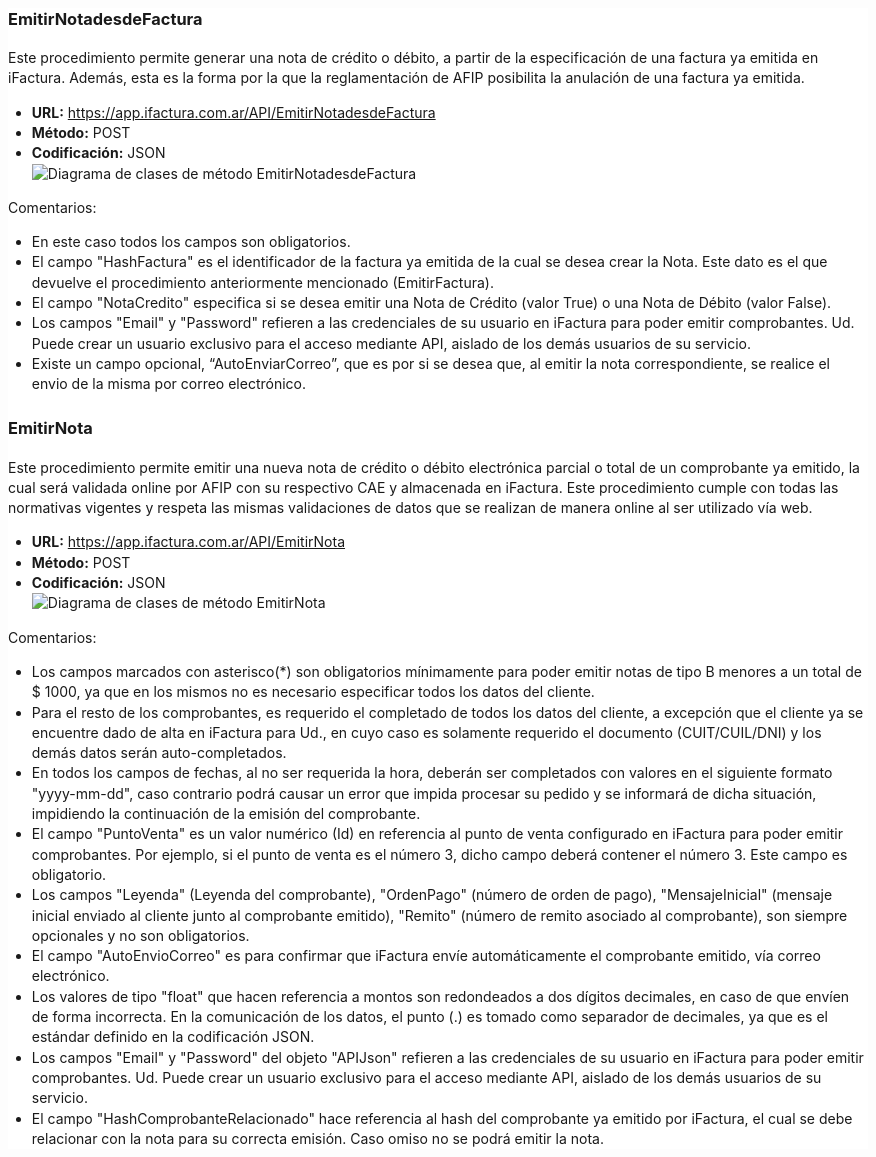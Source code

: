 ### EmitirNotadesdeFactura
Este procedimiento permite generar una nota de crédito o débito, a partir de la especificación de una factura ya emitida en iFactura. Además, esta es la forma por la que la reglamentación de AFIP posibilita la anulación de una factura ya emitida. 
* **URL:** https://app.ifactura.com.ar/API/EmitirNotadesdeFactura
* **Método:** POST
* **Codificación:** JSON  
![Diagrama de clases de método EmitirNotadesdeFactura](imgs/emitirnotadesdefactura.png)

Comentarios:
* En este caso todos los campos son obligatorios.
* El campo "HashFactura" es el identificador de la factura ya emitida de la cual se desea crear la Nota. Este dato es el que devuelve el procedimiento anteriormente mencionado (EmitirFactura).
* El campo "NotaCredito" especifica si se desea emitir una Nota de Crédito (valor True) o una Nota de Débito (valor False).
* Los campos "Email" y "Password" refieren a las credenciales de su usuario en iFactura para poder emitir comprobantes. Ud. Puede crear un usuario exclusivo para el acceso mediante API, aislado de los demás usuarios de su servicio.
* Existe un campo opcional, “AutoEnviarCorreo”, que es por si se desea que, al emitir la nota correspondiente, se realice el envio de la misma por correo electrónico.

### EmitirNota
Este procedimiento permite emitir una nueva nota de crédito o débito electrónica parcial o total de un comprobante ya emitido, la cual será validada online por AFIP con su respectivo CAE y almacenada en iFactura. Este procedimiento cumple con todas las normativas vigentes y respeta las mismas validaciones de datos que se realizan de manera online al ser utilizado vía web. 
* **URL:** https://app.ifactura.com.ar/API/EmitirNota
* **Método:** POST
* **Codificación:** JSON  
![Diagrama de clases de método EmitirNota](imgs/emitirnota.png)

Comentarios:
* Los campos marcados con asterisco(*) son obligatorios mínimamente para poder emitir notas de tipo B menores a un total de $ 1000, ya que en los mismos no es necesario especificar todos los datos del cliente.
* Para el resto de los comprobantes, es requerido el completado de todos los datos del cliente, a excepción que el cliente ya se encuentre dado de alta en iFactura para Ud., en cuyo caso es solamente requerido el documento (CUIT/CUIL/DNI) y los demás datos serán auto-completados.
* En todos los campos de fechas, al no ser requerida la hora, deberán ser completados con valores en el siguiente formato "yyyy-mm-dd", caso contrario podrá causar un error que impida procesar su pedido y se informará de dicha situación, impidiendo la continuación de la emisión del comprobante.
* El campo "PuntoVenta" es un valor numérico (Id) en referencia al punto de venta configurado en iFactura para poder emitir comprobantes. Por ejemplo, si el punto de venta es el número 3, dicho campo deberá contener el número 3. Este campo es obligatorio.
* Los campos "Leyenda" (Leyenda del comprobante), "OrdenPago" (número de orden de pago), "MensajeInicial" (mensaje inicial enviado al cliente junto al comprobante emitido), "Remito" (número de remito asociado al comprobante), son siempre opcionales y no son obligatorios.
* El campo "AutoEnvioCorreo" es para confirmar que iFactura envíe automáticamente el comprobante emitido, vía correo electrónico.
* Los valores de tipo "float" que hacen referencia a montos son redondeados a dos dígitos decimales, en caso de que envíen de forma incorrecta. En la comunicación de los datos, el punto (.) es tomado como separador de decimales, ya que es el estándar definido en la codificación JSON.
* Los campos "Email" y "Password" del objeto "APIJson" refieren a las credenciales de su usuario en iFactura para poder emitir comprobantes. Ud. Puede crear un usuario exclusivo para el acceso mediante API, aislado de los demás usuarios de su servicio.
* El campo "HashComprobanteRelacionado" hace referencia al hash del comprobante ya emitido por iFactura, el cual se debe relacionar con la nota para su correcta emisión. Caso omiso no se podrá emitir la nota.
